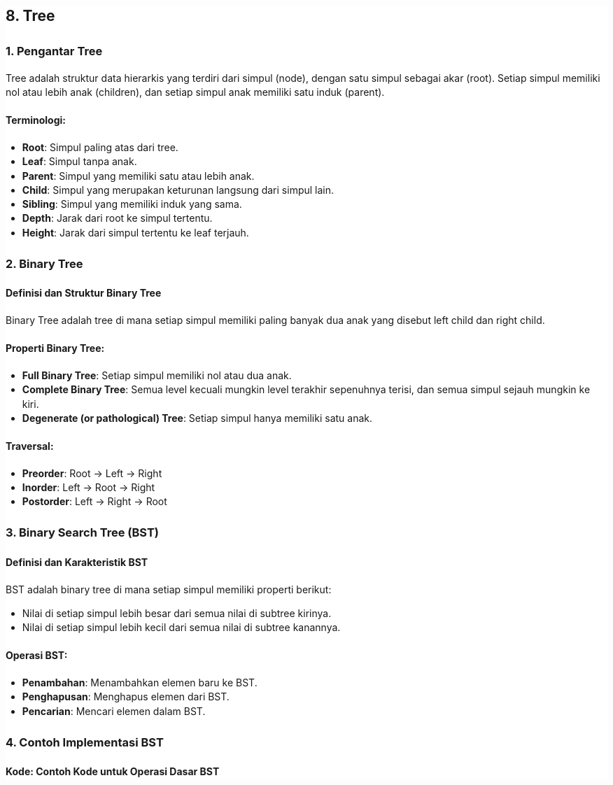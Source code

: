

## 8. Tree

### 1. Pengantar Tree
Tree adalah struktur data hierarkis yang terdiri dari simpul (node), dengan satu simpul sebagai akar (root). Setiap simpul memiliki nol atau lebih anak (children), dan setiap simpul anak memiliki satu induk (parent). 

#### Terminologi:
- **Root**: Simpul paling atas dari tree.
- **Leaf**: Simpul tanpa anak.
- **Parent**: Simpul yang memiliki satu atau lebih anak.
- **Child**: Simpul yang merupakan keturunan langsung dari simpul lain.
- **Sibling**: Simpul yang memiliki induk yang sama.
- **Depth**: Jarak dari root ke simpul tertentu.
- **Height**: Jarak dari simpul tertentu ke leaf terjauh.

### 2. Binary Tree

#### Definisi dan Struktur Binary Tree
Binary Tree adalah tree di mana setiap simpul memiliki paling banyak dua anak yang disebut left child dan right child.

#### Properti Binary Tree:
- **Full Binary Tree**: Setiap simpul memiliki nol atau dua anak.
- **Complete Binary Tree**: Semua level kecuali mungkin level terakhir sepenuhnya terisi, dan semua simpul sejauh mungkin ke kiri.
- **Degenerate (or pathological) Tree**: Setiap simpul hanya memiliki satu anak.

#### Traversal:
- **Preorder**: Root -> Left -> Right
- **Inorder**: Left -> Root -> Right
- **Postorder**: Left -> Right -> Root

### 3. Binary Search Tree (BST)

#### Definisi dan Karakteristik BST
BST adalah binary tree di mana setiap simpul memiliki properti berikut:
- Nilai di setiap simpul lebih besar dari semua nilai di subtree kirinya.
- Nilai di setiap simpul lebih kecil dari semua nilai di subtree kanannya.

#### Operasi BST:
- **Penambahan**: Menambahkan elemen baru ke BST.
- **Penghapusan**: Menghapus elemen dari BST.
- **Pencarian**: Mencari elemen dalam BST.

### 4. Contoh Implementasi BST

#### Kode: Contoh Kode untuk Operasi Dasar BST
